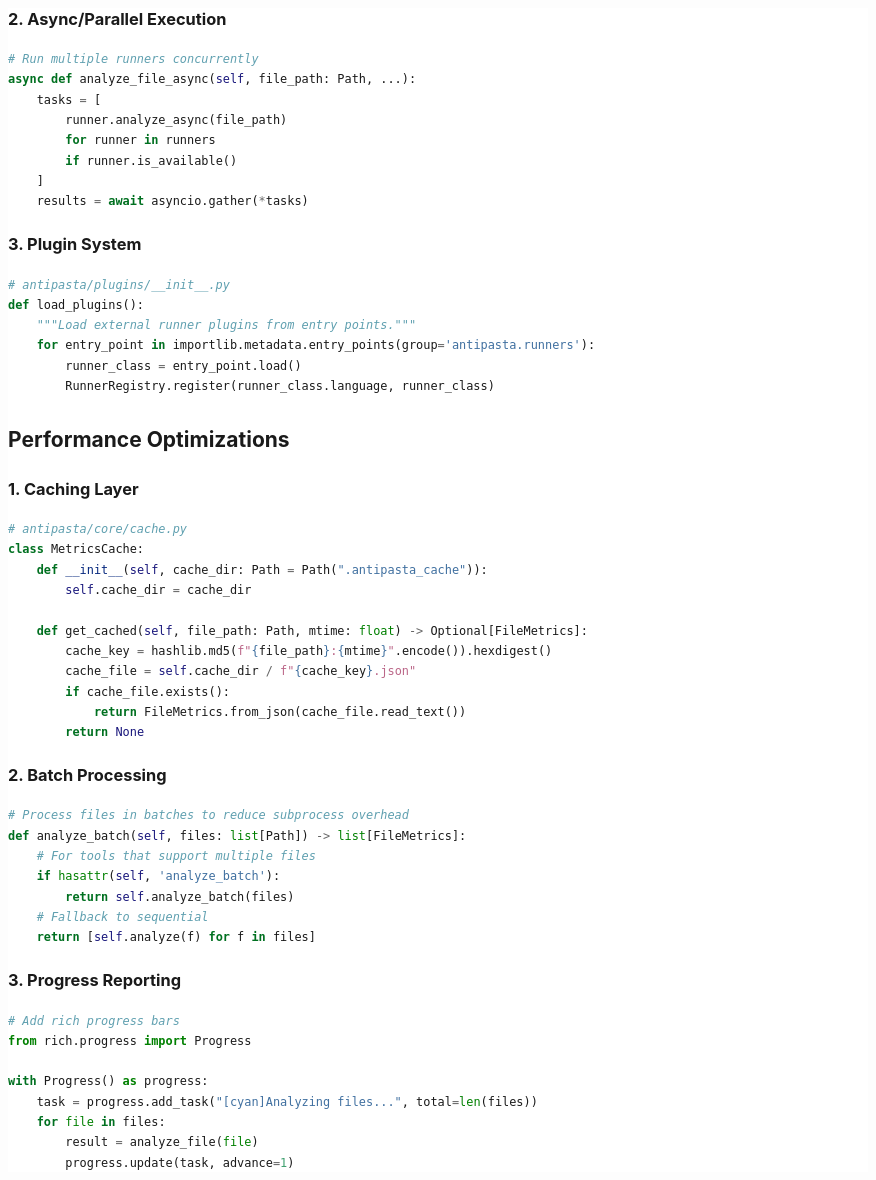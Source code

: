 ### 2. Async/Parallel Execution
```python
# Run multiple runners concurrently
async def analyze_file_async(self, file_path: Path, ...):
    tasks = [
        runner.analyze_async(file_path)
        for runner in runners
        if runner.is_available()
    ]
    results = await asyncio.gather(*tasks)
```

### 3. Plugin System
```python
# antipasta/plugins/__init__.py
def load_plugins():
    """Load external runner plugins from entry points."""
    for entry_point in importlib.metadata.entry_points(group='antipasta.runners'):
        runner_class = entry_point.load()
        RunnerRegistry.register(runner_class.language, runner_class)
```

## Performance Optimizations

### 1. Caching Layer
```python
# antipasta/core/cache.py
class MetricsCache:
    def __init__(self, cache_dir: Path = Path(".antipasta_cache")):
        self.cache_dir = cache_dir

    def get_cached(self, file_path: Path, mtime: float) -> Optional[FileMetrics]:
        cache_key = hashlib.md5(f"{file_path}:{mtime}".encode()).hexdigest()
        cache_file = self.cache_dir / f"{cache_key}.json"
        if cache_file.exists():
            return FileMetrics.from_json(cache_file.read_text())
        return None
```

### 2. Batch Processing
```python
# Process files in batches to reduce subprocess overhead
def analyze_batch(self, files: list[Path]) -> list[FileMetrics]:
    # For tools that support multiple files
    if hasattr(self, 'analyze_batch'):
        return self.analyze_batch(files)
    # Fallback to sequential
    return [self.analyze(f) for f in files]
```

### 3. Progress Reporting
```python
# Add rich progress bars
from rich.progress import Progress

with Progress() as progress:
    task = progress.add_task("[cyan]Analyzing files...", total=len(files))
    for file in files:
        result = analyze_file(file)
        progress.update(task, advance=1)
```
